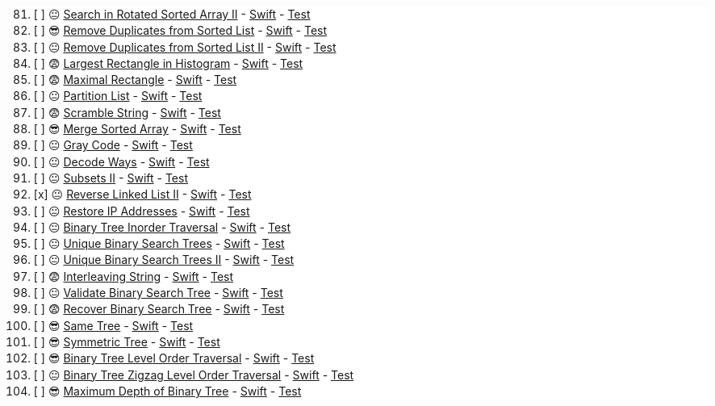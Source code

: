 81. [ ] 😐 [Search in Rotated Sorted Array II](https://oj.leetcode.com/problems/search-in-rotated-sorted-array-ii/) - [Swift](./Algorithms/SearchInRotatedSortedArray.II.swift) - [Test](./LeetCodeTests/SearchInRotatedSortedArray.IITest.swift)
82. [ ] 😎 [Remove Duplicates from Sorted List](https://oj.leetcode.com/problems/remove-duplicates-from-sorted-list/) - [Swift](./Algorithms/RemoveDuplicatesFromSortedList.swift) - [Test](./LeetCodeTests/RemoveDuplicatesFromSortedListTest.swift)
83. [ ] 😐 [Remove Duplicates from Sorted List II](https://oj.leetcode.com/problems/remove-duplicates-from-sorted-list-ii/) - [Swift](./Algorithms/RemoveDuplicatesFromSortedList.II.swift) - [Test](./LeetCodeTests/RemoveDuplicatesFromSortedList.IITest.swift)
84. [ ] 😨 [Largest Rectangle in Histogram](https://oj.leetcode.com/problems/largest-rectangle-in-histogram/) - [Swift](./Algorithms/LargestRectangleInHistogram.swift) - [Test](./LeetCodeTests/LargestRectangleInHistogramTest.swift)
85. [ ] 😨 [Maximal Rectangle](https://oj.leetcode.com/problems/maximal-rectangle/) - [Swift](./Algorithms/MaximalRectangle.swift) - [Test](./LeetCodeTests/MaximalRectangleTest.swift)
86. [ ] 😐 [Partition List](https://oj.leetcode.com/problems/partition-list/) - [Swift](./Algorithms/PartitionList.swift) - [Test](./LeetCodeTests/PartitionListTest.swift)
87. [ ] 😨 [Scramble String](https://oj.leetcode.com/problems/scramble-string/) - [Swift](./Algorithms/ScrambleString.swift) - [Test](./LeetCodeTests/ScrambleStringTest.swift)
88. [ ] 😎 [Merge Sorted Array](https://oj.leetcode.com/problems/merge-sorted-array/) - [Swift](./Algorithms/MergeSortedArray.swift) - [Test](./LeetCodeTests/MergeSortedArrayTest.swift)
89. [ ] 😐 [Gray Code](https://oj.leetcode.com/problems/gray-code/) - [Swift](./Algorithms/GrayCode.swift) - [Test](./LeetCodeTests/GrayCodeTest.swift)
90. [ ] 😐 [Decode Ways](https://oj.leetcode.com/problems/decode-ways/) - [Swift](./Algorithms/DecodeWays.swift) - [Test](./LeetCodeTests/DecodeWaysTest.swift)
91. [ ] 😐 [Subsets II](https://oj.leetcode.com/problems/subsets-ii/) - [Swift](./Algorithms/Subsets.II.swift) - [Test](./LeetCodeTests/Subsets.IITest.swift)
92. [x] 😐 [Reverse Linked List II](https://oj.leetcode.com/problems/reverse-linked-list-ii/) - [Swift](./Algorithms/ReverseLinkedList.II.swift) - [Test](./LeetCodeTests/ReverseLinkedList.IITest.swift)
93. [ ] 😐 [Restore IP Addresses](https://oj.leetcode.com/problems/restore-ip-addresses/) - [Swift](./Algorithms/RestoreIPAddresses.swift) - [Test](./LeetCodeTests/RestoreIPAddressesTest.swift)
94. [ ] 😐 [Binary Tree Inorder Traversal](https://oj.leetcode.com/problems/binary-tree-inorder-traversal/) - [Swift](./Algorithms/BinaryTreeInorderTraversal.swift) - [Test](./LeetCodeTests/BinaryTreeInorderTraversalTest.swift)
95. [ ] 😐 [Unique Binary Search Trees](https://oj.leetcode.com/problems/unique-binary-search-trees/) - [Swift](./Algorithms/UniqueBinarySearchTrees.swift) - [Test](./LeetCodeTests/UniqueBinarySearchTreesTest.swift)
96. [ ] 😐 [Unique Binary Search Trees II](https://oj.leetcode.com/problems/unique-binary-search-trees-ii/) - [Swift](./Algorithms/UniqueBinarySearchTrees.II.swift) - [Test](./LeetCodeTests/UniqueBinarySearchTrees.IITest.swift)
97. [ ] 😨 [Interleaving String](https://oj.leetcode.com/problems/interleaving-string/) - [Swift](./Algorithms/InterleavingString.swift) - [Test](./LeetCodeTests/InterleavingStringTest.swift)
98. [ ] 😐 [Validate Binary Search Tree](https://oj.leetcode.com/problems/validate-binary-search-tree/) - [Swift](./Algorithms/ValidateBinarySearchTree.swift) - [Test](./LeetCodeTests/ValidateBinarySearchTreeTest.swift)
99. [ ] 😨 [Recover Binary Search Tree](https://oj.leetcode.com/problems/recover-binary-search-tree/) - [Swift](./Algorithms/RecoverBinarySearchTree.swift) - [Test](./LeetCodeTests/RecoverBinarySearchTreeTest.swift)
100. [ ] 😎 [Same Tree](https://oj.leetcode.com/problems/same-tree/) - [Swift](./Algorithms/SameTree.swift) - [Test](./LeetCodeTests/SameTreeTest.swift)
101. [ ] 😎 [Symmetric Tree](https://oj.leetcode.com/problems/symmetric-tree/) - [Swift](./Algorithms/SymmetricTree.swift) - [Test](./LeetCodeTests/SymmetricTreeTest.swift)
102. [ ] 😎 [Binary Tree Level Order Traversal](https://oj.leetcode.com/problems/binary-tree-level-order-traversal/) - [Swift](./Algorithms/BinaryTreeLevelOrderTraversal.swift) - [Test](./LeetCodeTests/BinaryTreeLevelOrderTraversalTest.swift)
103. [ ] 😐 [Binary Tree Zigzag Level Order Traversal](https://oj.leetcode.com/problems/binary-tree-zigzag-level-order-traversal/) - [Swift](./Algorithms/BinaryTreeZigzagLevelOrderTraversal.swift) - [Test](./LeetCodeTests/BinaryTreeZigzagLevelOrderTraversalTest.swift)
104. [ ] 😎 [Maximum Depth of Binary Tree](https://oj.leetcode.com/problems/maximum-depth-of-binary-tree/) - [Swift](./Algorithms/MaximumDepthOfBinaryTree.swift) - [Test](./LeetCodeTests/MaximumDepthOfBinaryTreeTest.swift)
